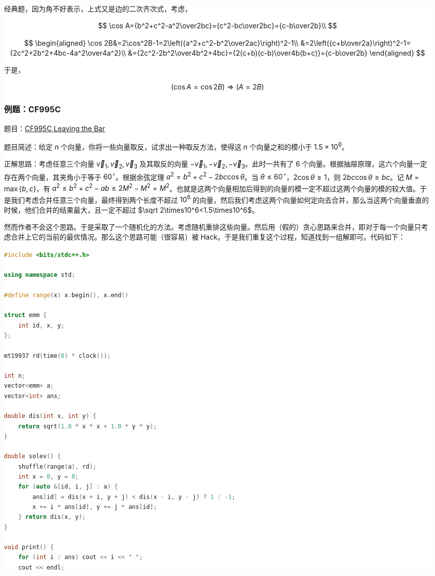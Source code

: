 经典题，因为角不好表示，上式又是边的二次齐次式，考虑，

$$
\cos A={b^2+c^2-a^2\over2bc}={c^2-bc\over2bc}={c-b\over2b}\\
$$

$$
\begin{aligned}
\cos 2B&=2\cos^2B-1=2\left({a^2+c^2-b^2\over2ac}\right)^2-1\\
&=2\left({c+b\over2a}\right)^2-1={2c^2+2b^2+4bc-4a^2\over4a^2}\\
&={2c^2-2b^2\over4b^2+4bc}={2(c+b)(c-b)\over4b(b+c)}={c-b\over2b}
\end{aligned}
$$

于是，

$$
(\cos A=\cos2B)\Longrightarrow(A=2B)
$$

### 例题：CF995C

题目：[CF995C Leaving the Bar](https://www.luogu.com.cn/problem/CF995C)

题目简述：给定 $n$ 个向量，你将一些向量取反，试求出一种取反方法，使得这 $n$ 个向量之和的模小于 $1.5\times10^6$。

正解思路：考虑任意三个向量 $\vec v_1,\vec v_2,\vec v_3$ 及其取反的向量 $-\vec v_1,-\vec v_2,-\vec v_3$。此时一共有了 $6$ 个向量。根据抽屉原理，这六个向量一定存在两个向量，其夹角小于等于 $60^\circ$。根据余弦定理 $a^2=b^2+c^2-2bc\cos\theta$。当 $\theta\le60^\circ$，$2\cos\theta\ge1$，则 $2bc\cos\theta\ge bc$。记 $M=\max\{b,c\}$，有 $a^2\le b^2+c^2-ab\le 2M^2-M^2=M^2$。也就是这两个向量相加后得到的向量的模一定不超过这两个向量的模的较大值。于是我们考虑合并任意三个向量，最终得到两个长度不超过 $10^6$ 的向量，然后我们考虑这两个向量如何定向去合并，那么当这两个向量垂直的时候，他们合并的结果最大，且一定不超过 $\sqrt 2\times10^6<1.5\times10^6$。

然而作者不会这个思路。于是采取了一个随机化的方法。考虑随机重排这些向量。然后用（假的）贪心思路来合并，即对于每一个向量只考虑合并上它的当前的最优情况。那么这个思路可能（很容易）被 Hack。于是我们重复这个过程，知道找到一组解即可。代码如下：

```cpp
#include <bits/stdc++.h>

using namespace std;

#define range(x) x.begin(), x.end()

struct emm {
	int id, x, y;
};

mt19937 rd(time(0) * clock());

int n;
vector<emm> a;
vector<int> ans;

double dis(int x, int y) {
	return sqrt(1.0 * x * x + 1.0 * y * y);
}

double solev() {
	shuffle(range(a), rd);
	int x = 0, y = 0;
	for (auto &[id, i, j] : a) {
		ans[id] = dis(x + i, y + j) < dis(x - i, y - j) ? 1 : -1;
		x += i * ans[id], y += j * ans[id];
	} return dis(x, y);
}

void print() {
	for (int i : ans) cout << i << " ";
	cout << endl;
```